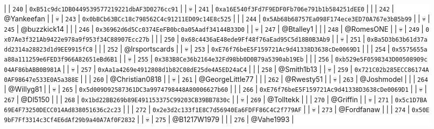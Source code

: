 |  | `240` | `0xB51c9dc1DB0449539577219221dbAF3D0276cc91` |
| 💀 | `241` | `0xa16E540f3Fd7F9EDF0Fb706e791b1b584251dEE0` |
|  | `242` | @Yankeefan |
| 💀 | `243` | `0x0bBCb63BCc18c798562C4c91211ED09c14E8c525` |
|  | `244` | `0x5Ab68b68757Ea098F174ece3ED70A767e3bB5b99` |
| 💀 | `245` | @buzzkick14 |
|  | `246` | `0x36962d6d5Cc0374EeFB0bc0a05Aadf34144B33D0` |
| 💀 | `247` | @Btalley1 |
|  | `248` | @RomesONE |
| 💀 | `249` | `0x07Ae3f321Ab9422e978a9f953f34C88907Ecc27b` |
|  | `250` | `0x68c4436aE48ede9Ff48f76aEad95C5d18B0B3Ab9` |
| 💀 | `251` | `0xBa5D3b63b61d37add2314a28823d1d9EE9915fC8` |
|  | `252` | @lrsportscards |
| 💀 | `253` | `0xE76f76beE5F159721Ac9d41338D3638cDe0069D1` |
|  | `254` | `0x5575655aa88a111259e6FED3f966A82651eBd6B1` |
| 💀 | `255` | `0x383B8Ce36b2164e32Fd98bb0D0B79a5390ab19Eb` |
|  | `256` | `0xb529e5F0598343D00508909c04AF86bABB0B981A` |
| 💀 | `257` | `0xAa1a4269e4912808d1b82C08dE25de4A5ED24aC4` |
|  | `258` | @Smith1b13 |
| 💀 | `259` | `0x721C02b285ECC86174A0AF98647e533E0A5a388E` |
|  | `260` | @Christian0818 |
| 💀 | `261` | @GeorgeLittle77 |
|  | `262` | @Rwesty51 |
| 💀 | `263` | @Joshmodel |
|  | `264` | @Willyg81 |
| 💀 | `265` | `0x5d009D92587361DC3a9974798448A80006627b60` |
|  | `266` | `0xE76f76beE5F159721Ac9d41338D3638cDe0069D1` |
| 💀 | `267` | @Dl5150 |
|  | `268` | `0x1bd22BB269b89E491153375C99203CB39BB7830c` |
| 💀 | `269` | @Tolltekk |
|  | `270` | @Griffin |
| 💀 | `271` | `0x5c1D7BA69E4F73250DECC014Ad838051636c2c23` |
|  | `272` | `0x2e3d2c133f1E8C7d56940Ea6FDFF86C4C2f779AF` |
| 💀 | `273` | @Fordfanaw |
|  | `274` | `0x50E9bF7Ff3314c3Cf4E6dAf29b9a40A7Af0F2832` |
| 💀 | `275` | @B1217W1979 |
|  | `276` | @Vahe1993 |